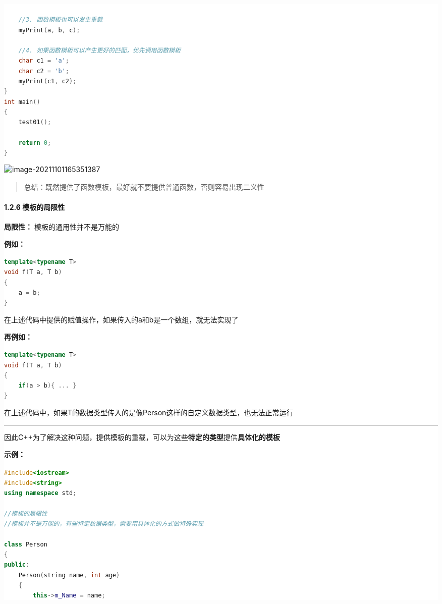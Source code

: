 ```cpp

	//3. 函数模板也可以发生重载
	myPrint(a, b, c);

	//4. 如果函数模板可以产生更好的匹配，优先调用函数模板
	char c1 = 'a';
	char c2 = 'b';
	myPrint(c1, c2);
}
int main()
{
	test01();

	return 0;
}
```

![image-20211101165351387](https://img.wkeyu.cn/blog/paper/20211101165351.png)

> 总结：既然提供了函数模板，最好就不要提供普通函数，否则容易出现二义性

#### 1.2.6 模板的局限性

**局限性：** 模板的通用性并不是万能的

**例如：**

```cpp
template<typename T>
void f(T a, T b)
{
    a = b;
}
```

在上述代码中提供的赋值操作，如果传入的a和b是一个数组，就无法实现了

**再例如：**

```cpp
template<typename T>
void f(T a, T b)
{
    if(a > b){ ... }
}
```

在上述代码中，如果T的数据类型传入的是像Person这样的自定义数据类型，也无法正常运行

----

因此C++为了解决这种问题，提供模板的重载，可以为这些**特定的类型**提供**具体化的模板**

**示例：**

```cpp
#include<iostream>
#include<string>
using namespace std;

//模板的局限性
//模板并不是万能的，有些特定数据类型，需要用具体化的方式做特殊实现

class Person
{
public:
	Person(string name, int age)
	{
		this->m_Name = name;
```